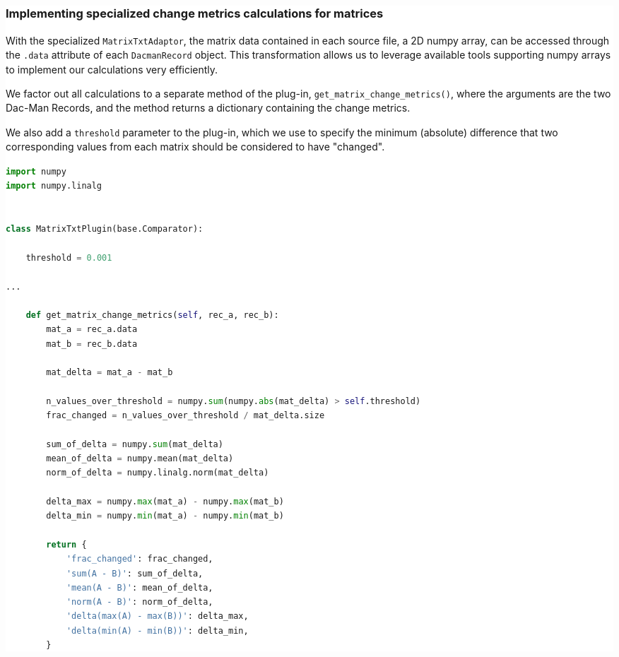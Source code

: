 ### Implementing specialized change metrics calculations for matrices

With the specialized `MatrixTxtAdaptor`, the matrix data
contained in each source file, a 2D numpy array, can be accessed through
the `.data` attribute of each `DacmanRecord` object. This transformation
allows us to leverage available tools supporting numpy arrays to
implement our calculations very efficiently.

We factor out all calculations to a separate method of the plug-in,
`get_matrix_change_metrics()`, where the arguments are the two Dac-Man Records,
and the method returns a dictionary containing the change metrics.

We also add a `threshold` parameter to the plug-in, which we use to specify
the minimum (absolute) difference that two corresponding values from each
matrix should be considered to have "changed".

```py
import numpy
import numpy.linalg


class MatrixTxtPlugin(base.Comparator):

    threshold = 0.001

...

    def get_matrix_change_metrics(self, rec_a, rec_b):
        mat_a = rec_a.data
        mat_b = rec_b.data

        mat_delta = mat_a - mat_b

        n_values_over_threshold = numpy.sum(numpy.abs(mat_delta) > self.threshold)
        frac_changed = n_values_over_threshold / mat_delta.size

        sum_of_delta = numpy.sum(mat_delta)
        mean_of_delta = numpy.mean(mat_delta)
        norm_of_delta = numpy.linalg.norm(mat_delta)

        delta_max = numpy.max(mat_a) - numpy.max(mat_b)
        delta_min = numpy.min(mat_a) - numpy.min(mat_b)

        return {
            'frac_changed': frac_changed,
            'sum(A - B)': sum_of_delta,
            'mean(A - B)': mean_of_delta,
            'norm(A - B)': norm_of_delta,
            'delta(max(A) - max(B))': delta_max,
            'delta(min(A) - min(B))': delta_min,
        }
```

